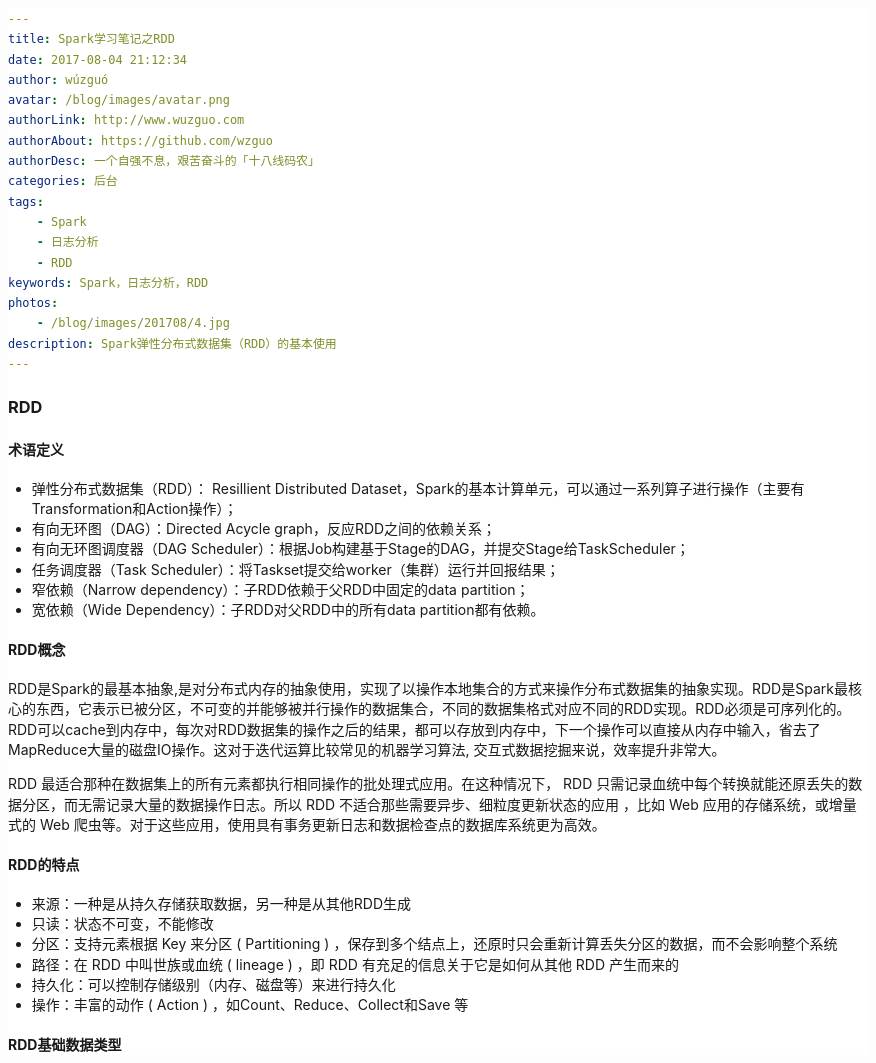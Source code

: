 ```yaml
---
title: Spark学习笔记之RDD
date: 2017-08-04 21:12:34 
author: wúzguó
avatar: /blog/images/avatar.png
authorLink: http://www.wuzguo.com
authorAbout: https://github.com/wzguo
authorDesc: 一个自强不息，艰苦奋斗的「十八线码农」
categories: 后台
tags: 
	- Spark
	- 日志分析
	- RDD
keywords: Spark，日志分析，RDD
photos:
	- /blog/images/201708/4.jpg
description: Spark弹性分布式数据集（RDD）的基本使用
---
```


### RDD

#### 术语定义

- 弹性分布式数据集（RDD）： Resillient Distributed Dataset，Spark的基本计算单元，可以通过一系列算子进行操作（主要有Transformation和Action操作）；
- 有向无环图（DAG）：Directed Acycle graph，反应RDD之间的依赖关系；
- 有向无环图调度器（DAG Scheduler）：根据Job构建基于Stage的DAG，并提交Stage给TaskScheduler；
- 任务调度器（Task Scheduler）：将Taskset提交给worker（集群）运行并回报结果；
- 窄依赖（Narrow dependency）：子RDD依赖于父RDD中固定的data partition；
- 宽依赖（Wide Dependency）：子RDD对父RDD中的所有data partition都有依赖。

#### RDD概念

  RDD是Spark的最基本抽象,是对分布式内存的抽象使用，实现了以操作本地集合的方式来操作分布式数据集的抽象实现。RDD是Spark最核心的东西，它表示已被分区，不可变的并能够被并行操作的数据集合，不同的数据集格式对应不同的RDD实现。RDD必须是可序列化的。RDD可以cache到内存中，每次对RDD数据集的操作之后的结果，都可以存放到内存中，下一个操作可以直接从内存中输入，省去了MapReduce大量的磁盘IO操作。这对于迭代运算比较常见的机器学习算法, 交互式数据挖掘来说，效率提升非常大。

  RDD 最适合那种在数据集上的所有元素都执行相同操作的批处理式应用。在这种情况下， RDD 只需记录血统中每个转换就能还原丢失的数据分区，而无需记录大量的数据操作日志。所以 RDD 不适合那些需要异步、细粒度更新状态的应用 ，比如 Web 应用的存储系统，或增量式的 Web 爬虫等。对于这些应用，使用具有事务更新日志和数据检查点的数据库系统更为高效。

#### RDD的特点

- 来源：一种是从持久存储获取数据，另一种是从其他RDD生成
- 只读：状态不可变，不能修改
- 分区：支持元素根据 Key 来分区 ( Partitioning ) ，保存到多个结点上，还原时只会重新计算丢失分区的数据，而不会影响整个系统
- 路径：在 RDD 中叫世族或血统 ( lineage ) ，即 RDD 有充足的信息关于它是如何从其他 RDD 产生而来的
- 持久化：可以控制存储级别（内存、磁盘等）来进行持久化
- 操作：丰富的动作 ( Action ) ，如Count、Reduce、Collect和Save 等

#### RDD基础数据类型
